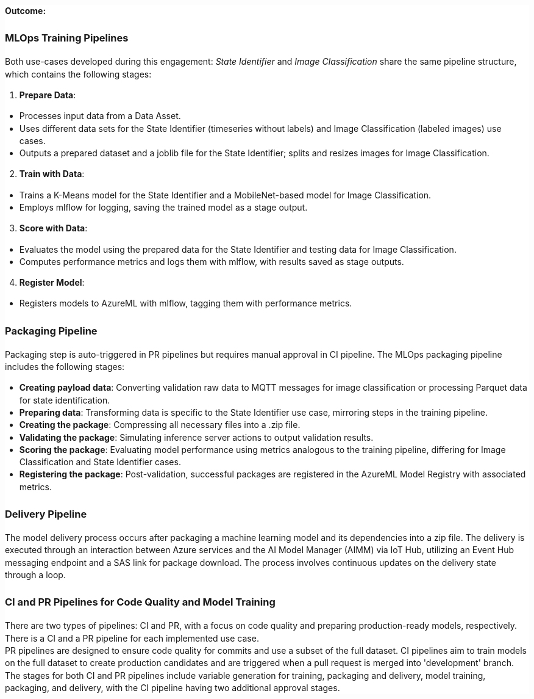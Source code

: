 **Outcome:**

### **MLOps Training Pipelines**

Both use-cases developed during this engagement: _State Identifier_ and _Image Classification_ share the same pipeline structure, which contains the following stages:
1. **Prepare Data**:
- Processes input data from a Data Asset.
- Uses different data sets for the State Identifier (timeseries without labels) and Image Classification (labeled images) use cases.
- Outputs a prepared dataset and a joblib file for the State Identifier; splits and resizes images for Image Classification.

2. **Train with Data**:
- Trains a K-Means model for the State Identifier and a MobileNet-based model for Image Classification.
- Employs mlflow for logging, saving the trained model as a stage output.

3. **Score with Data**:
- Evaluates the model using the prepared data for the State Identifier and testing data for Image Classification.
- Computes performance metrics and logs them with mlflow, with results saved as stage outputs.

4. **Register Model**:
- Registers models to AzureML with mlflow, tagging them with performance metrics.

### Packaging Pipeline

Packaging step is auto-triggered in PR pipelines but requires manual approval in CI pipeline. The MLOps packaging pipeline includes the following stages:

- **Creating payload data**: Converting validation raw data to MQTT messages for image classification or processing Parquet data for state identification.
- **Preparing data**: Transforming data is specific to the State Identifier use case, mirroring steps in the training pipeline.
- **Creating the package**: Compressing all necessary files into a .zip file.
- **Validating the package**: Simulating inference server actions to output validation results.
- **Scoring the package**: Evaluating model performance using metrics analogous to the training pipeline, differing for Image Classification and State Identifier cases.
- **Registering the package**: Post-validation, successful packages are registered in the AzureML Model Registry with associated metrics.

### Delivery Pipeline

The model delivery process occurs after packaging a machine learning model and its dependencies into a zip file. The delivery is executed through an interaction between Azure services and the AI Model Manager (AIMM) via IoT Hub, utilizing an Event Hub messaging endpoint and a SAS link for package download. The process involves continuous updates on the delivery state through a loop.

### CI and PR Pipelines for Code Quality and Model Training

There are two types of pipelines: CI and PR, with a focus on code quality and preparing production-ready models, respectively. There is a CI and a PR pipeline for each implemented use case.  
PR pipelines are designed to ensure code quality for commits and use a subset of the full dataset. CI pipelines aim to train models on the full dataset to create production candidates and are triggered when a pull request is merged into 'development' branch.
The stages for both CI and PR pipelines include variable generation for training, packaging and delivery, model training, packaging, and delivery, with the CI pipeline having two additional approval stages.
